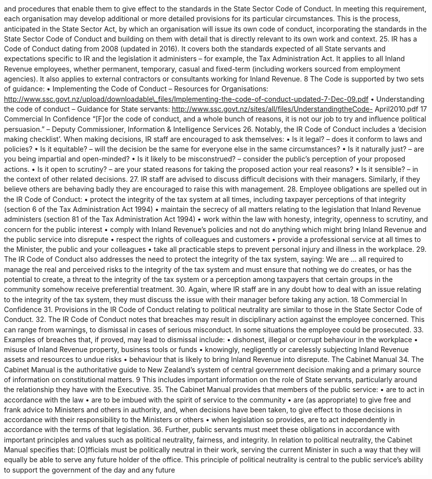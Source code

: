 and procedures that enable them to give effect to the standards in the State Sector Code of Conduct. In meeting this requirement, each organisation may develop additional or more detailed provisions for its particular circumstances. This is the process, anticipated in the State Sector Act, by which an organisation will issue its own code of conduct, incorporating the standards in the State Sector Code of Conduct and building on them with detail that is directly relevant to its own work and context. 25. IR has a Code of Conduct dating from 2008 (updated in 2016). It covers both the standards expected of all State servants and expectations specific to IR and the legislation it administers – for example, the Tax Administration Act. It applies to all Inland Revenue employees, whether permanent, temporary, casual and fixed-term (including workers sourced from employment agencies). It also applies to external contractors or consultants working for Inland Revenue. 8 The Code is supported by two sets of guidance: • Implementing the Code of Conduct – Resources for Organisations: http://www.ssc.govt.nz/upload/downloadable\_files/Implementing-the-code-of-conduct-updated-7-Dec-09.pdf • Understanding the code of conduct – Guidance for State servants: http://www.ssc.govt.nz/sites/all/files/UnderstandingtheCode- April2010.pdf 17 Commercial In Confidence “\[F\]or the code of conduct, and a whole bunch of reasons, it is not our job to try and influence political persuasion.” – Deputy Commissioner, Information & Intelligence Services 26. Notably, the IR Code of Conduct includes a ‘decision making checklist’. When making decisions, IR staff are encouraged to ask themselves: • Is it legal? – does it conform to laws and policies? • Is it equitable? – will the decision be the same for everyone else in the same circumstances? • Is it naturally just? – are you being impartial and open-minded? • Is it likely to be misconstrued? – consider the public’s perception of your proposed actions. • Is it open to scrutiny? – are your stated reasons for taking the proposed action your real reasons? • Is it sensible? – in the context of other related decisions. 27. IR staff are advised to discuss difficult decisions with their managers. Similarly, if they believe others are behaving badly they are encouraged to raise this with management. 28. Employee obligations are spelled out in the IR Code of Conduct: • protect the integrity of the tax system at all times, including taxpayer perceptions of that integrity (section 6 of the Tax Administration Act 1994) • maintain the secrecy of all matters relating to the legislation that Inland Revenue administers (section 81 of the Tax Administration Act 1994) • work within the law with honesty, integrity, openness to scrutiny, and concern for the public interest • comply with Inland Revenue’s policies and not do anything which might bring Inland Revenue and the public service into disrepute • respect the rights of colleagues and customers • provide a professional service at all times to the Minister, the public and your colleagues • take all practicable steps to prevent personal injury and illness in the workplace. 29. The IR Code of Conduct also addresses the need to protect the integrity of the tax system, saying: We are ... all required to manage the real and perceived risks to the integrity of the tax system and must ensure that nothing we do creates, or has the potential to create, a threat to the integrity of the tax system or a perception among taxpayers that certain groups in the community somehow receive preferential treatment. 30. Again, where IR staff are in any doubt how to deal with an issue relating to the integrity of the tax system, they must discuss the issue with their manager before taking any action. 18 Commercial In Confidence 31. Provisions in the IR Code of Conduct relating to political neutrality are similar to those in the State Sector Code of Conduct. 32. The IR Code of Conduct notes that breaches may result in disciplinary action against the employee concerned. This can range from warnings, to dismissal in cases of serious misconduct. In some situations the employee could be prosecuted. 33. Examples of breaches that, if proved, may lead to dismissal include: • dishonest, illegal or corrupt behaviour in the workplace • misuse of Inland Revenue property, business tools or funds • knowingly, negligently or carelessly subjecting Inland Revenue assets and resources to undue risks • behaviour that is likely to bring Inland Revenue into disrepute. The Cabinet Manual 34. The Cabinet Manual is the authoritative guide to New Zealand’s system of central government decision making and a primary source of information on constitutional matters. 9 This includes important information on the role of State servants, particularly around the relationship they have with the Executive. 35. The Cabinet Manual provides that members of the public service: • are to act in accordance with the law • are to be imbued with the spirit of service to the community • are (as appropriate) to give free and frank advice to Ministers and others in authority, and, when decisions have been taken, to give effect to those decisions in accordance with their responsibility to the Ministers or others • when legislation so provides, are to act independently in accordance with the terms of that legislation. 36. Further, public servants must meet these obligations in accordance with important principles and values such as political neutrality, fairness, and integrity. In relation to political neutrality, the Cabinet Manual specifies that: \[O\]fficials must be politically neutral in their work, serving the current Minister in such a way that they will equally be able to serve any future holder of the office. This principle of political neutrality is central to the public service’s ability to support the government of the day and any future